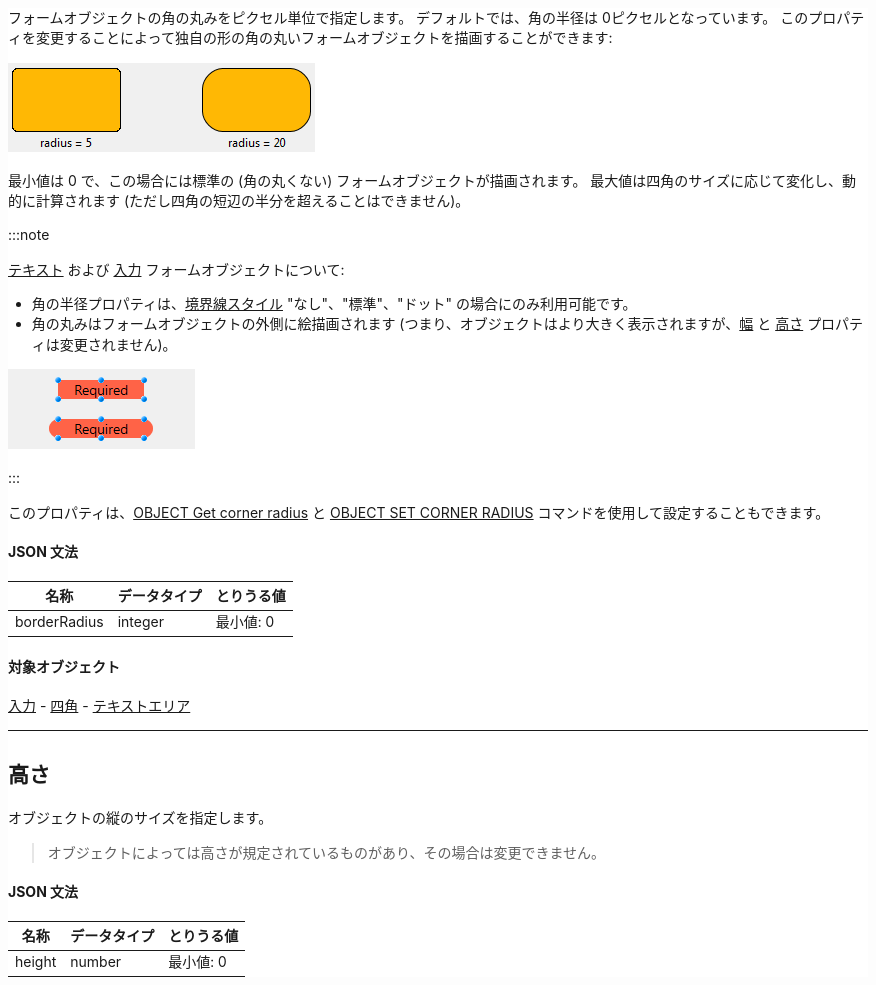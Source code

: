 フォームオブジェクトの角の丸みをピクセル単位で指定します。 デフォルトでは、角の半径は 0ピクセルとなっています。 このプロパティを変更することによって独自の形の角の丸いフォームオブジェクトを描画することができます:

![](../assets/en/FormObjects/shape_rectangle.png)

最小値は 0 で、この場合には標準の (角の丸くない) フォームオブジェクトが描画されます。 最大値は四角のサイズに応じて変化し、動的に計算されます (ただし四角の短辺の半分を超えることはできません)。

:::note

[テキスト](text.md) および [入力](input_overview.md) フォームオブジェクトについて:

- 角の半径プロパティは、[境界線スタイル](properties_BackgroundAndBorder.md#境界線スタイル) "なし"、"標準"、"ドット" の場合にのみ利用可能です。
- 角の丸みはフォームオブジェクトの外側に絵描画されます (つまり、オブジェクトはより大きく表示されますが、[幅](properties_CoordinatesAndSizing.md#幅) と [高さ](properties_CoordinatesAndSizing.md#高さ) プロパティは変更されません)。

![](../assets/en/FormObjects/radius-text.png)

:::

このプロパティは、[OBJECT Get corner radius](https://doc.4d.com/4dv19/help/command/ja/page1323.html) と [OBJECT SET CORNER RADIUS](https://doc.4d.com/4dv19/help/command/ja/page1324.html) コマンドを使用して設定することもできます。

#### JSON 文法

| 名称           | データタイプ  | とりうる値  |
| ------------ | ------- | ------ |
| borderRadius | integer | 最小値: 0 |

#### 対象オブジェクト

[入力](input_overview.md) - [四角](shapes_overview.md#四角) - [テキストエリア](text.md)

---

## 高さ

オブジェクトの縦のサイズを指定します。
> オブジェクトによっては高さが規定されているものがあり、その場合は変更できません。

#### JSON 文法

| 名称     | データタイプ | とりうる値  |
| ------ | ------ | ------ |
| height | number | 最小値: 0 |
